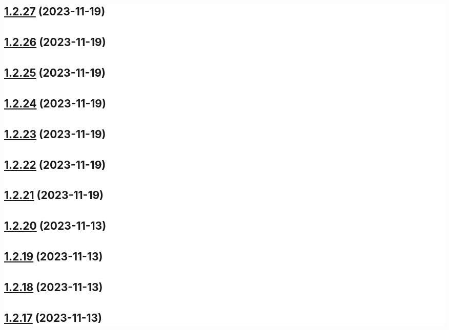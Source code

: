 ## [1.2.27](https://github.com/tuffz/tuffz-nx-workspace/compare/shared-ui-anchor-1.2.26...shared-ui-anchor-1.2.27) (2023-11-19)

## [1.2.26](https://github.com/tuffz/tuffz-nx-workspace/compare/shared-ui-anchor-1.2.25...shared-ui-anchor-1.2.26) (2023-11-19)

## [1.2.25](https://github.com/tuffz/tuffz-nx-workspace/compare/shared-ui-anchor-1.2.24...shared-ui-anchor-1.2.25) (2023-11-19)

## [1.2.24](https://github.com/tuffz/tuffz-nx-workspace/compare/shared-ui-anchor-1.2.23...shared-ui-anchor-1.2.24) (2023-11-19)

## [1.2.23](https://github.com/tuffz/tuffz-nx-workspace/compare/shared-ui-anchor-1.2.22...shared-ui-anchor-1.2.23) (2023-11-19)

## [1.2.22](https://github.com/tuffz/tuffz-nx-workspace/compare/shared-ui-anchor-1.2.21...shared-ui-anchor-1.2.22) (2023-11-19)

## [1.2.21](https://github.com/tuffz/tuffz-nx-workspace/compare/shared-ui-anchor-1.2.20...shared-ui-anchor-1.2.21) (2023-11-19)

## [1.2.20](https://github.com/tuffz/tuffz-nx-workspace/compare/shared-ui-anchor-1.2.19...shared-ui-anchor-1.2.20) (2023-11-13)

## [1.2.19](https://github.com/tuffz/tuffz-nx-workspace/compare/shared-ui-anchor-1.2.18...shared-ui-anchor-1.2.19) (2023-11-13)

## [1.2.18](https://github.com/tuffz/tuffz-nx-workspace/compare/shared-ui-anchor-1.2.17...shared-ui-anchor-1.2.18) (2023-11-13)

## [1.2.17](https://github.com/tuffz/tuffz-nx-workspace/compare/shared-ui-anchor-1.2.16...shared-ui-anchor-1.2.17) (2023-11-13)
